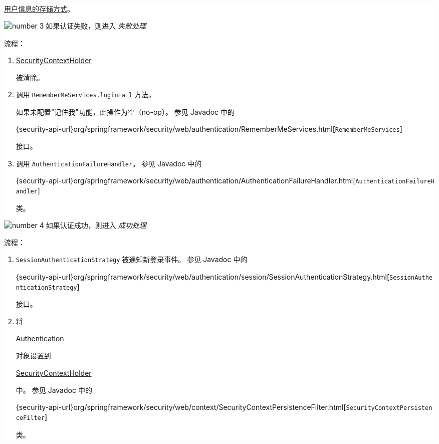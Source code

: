 [用户信息的存储方式](servlet/authentication/passwords/index.xml#servlet-authentication-unpwd-storage)。



![number 3]({icondir}/number_3.png) 如果认证失败，则进入 *失败处理*

流程：



1.  [SecurityContextHolder](servlet/authentication/architecture.xml#servlet-authentication-securitycontextholder)

    被清除。



2.  调用 `RememberMeServices.loginFail` 方法。

    如果未配置"记住我"功能，此操作为空（no-op）。 参见 Javadoc 中的

    {security-api-url}org/springframework/security/web/authentication/RememberMeServices.html\[`RememberMeServices`\]

    接口。



3.  调用 `AuthenticationFailureHandler`。 参见 Javadoc 中的

    {security-api-url}org/springframework/security/web/authentication/AuthenticationFailureHandler.html\[`AuthenticationFailureHandler`\]

    类。



![number 4]({icondir}/number_4.png) 如果认证成功，则进入 *成功处理*

流程：



1.  `SessionAuthenticationStrategy` 被通知新登录事件。 参见 Javadoc 中的

    {security-api-url}org/springframework/security/web/authentication/session/SessionAuthenticationStrategy.html\[`SessionAuthenticationStrategy`\]

    接口。



2.  将

    [Authentication](servlet/authentication/architecture.xml#servlet-authentication-authentication)

    对象设置到

    [SecurityContextHolder](servlet/authentication/architecture.xml#servlet-authentication-securitycontextholder)

    中。 参见 Javadoc 中的

    {security-api-url}org/springframework/security/web/context/SecurityContextPersistenceFilter.html\[`SecurityContextPersistenceFilter`\]

    类。
